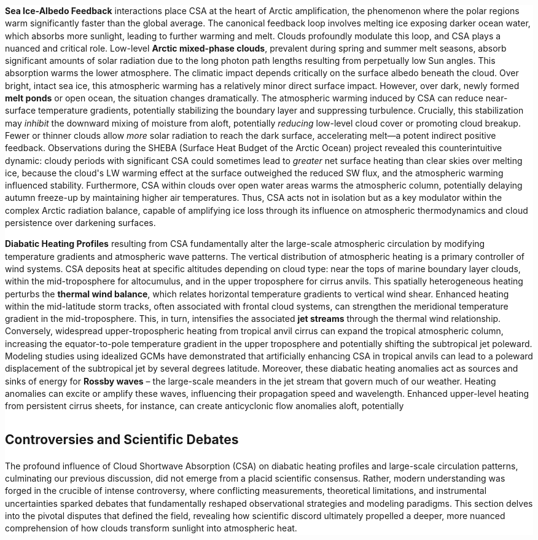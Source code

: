 **Sea Ice-Albedo Feedback** interactions place CSA at the heart of Arctic amplification, the phenomenon where the polar regions warm significantly faster than the global average. The canonical feedback loop involves melting ice exposing darker ocean water, which absorbs more sunlight, leading to further warming and melt. Clouds profoundly modulate this loop, and CSA plays a nuanced and critical role. Low-level **Arctic mixed-phase clouds**, prevalent during spring and summer melt seasons, absorb significant amounts of solar radiation due to the long photon path lengths resulting from perpetually low Sun angles. This absorption warms the lower atmosphere. The climatic impact depends critically on the surface albedo beneath the cloud. Over bright, intact sea ice, this atmospheric warming has a relatively minor direct surface impact. However, over dark, newly formed **melt ponds** or open ocean, the situation changes dramatically. The atmospheric warming induced by CSA can reduce near-surface temperature gradients, potentially stabilizing the boundary layer and suppressing turbulence. Crucially, this stabilization may *inhibit* the downward mixing of moisture from aloft, potentially *reducing* low-level cloud cover or promoting cloud breakup. Fewer or thinner clouds allow *more* solar radiation to reach the dark surface, accelerating melt—a potent indirect positive feedback. Observations during the SHEBA (Surface Heat Budget of the Arctic Ocean) project revealed this counterintuitive dynamic: cloudy periods with significant CSA could sometimes lead to *greater* net surface heating than clear skies over melting ice, because the cloud's LW warming effect at the surface outweighed the reduced SW flux, and the atmospheric warming influenced stability. Furthermore, CSA within clouds over open water areas warms the atmospheric column, potentially delaying autumn freeze-up by maintaining higher air temperatures. Thus, CSA acts not in isolation but as a key modulator within the complex Arctic radiation balance, capable of amplifying ice loss through its influence on atmospheric thermodynamics and cloud persistence over darkening surfaces.

**Diabatic Heating Profiles** resulting from CSA fundamentally alter the large-scale atmospheric circulation by modifying temperature gradients and atmospheric wave patterns. The vertical distribution of atmospheric heating is a primary controller of wind systems. CSA deposits heat at specific altitudes depending on cloud type: near the tops of marine boundary layer clouds, within the mid-troposphere for altocumulus, and in the upper troposphere for cirrus anvils. This spatially heterogeneous heating perturbs the **thermal wind balance**, which relates horizontal temperature gradients to vertical wind shear. Enhanced heating within the mid-latitude storm tracks, often associated with frontal cloud systems, can strengthen the meridional temperature gradient in the mid-troposphere. This, in turn, intensifies the associated **jet streams** through the thermal wind relationship. Conversely, widespread upper-tropospheric heating from tropical anvil cirrus can expand the tropical atmospheric column, increasing the equator-to-pole temperature gradient in the upper troposphere and potentially shifting the subtropical jet poleward. Modeling studies using idealized GCMs have demonstrated that artificially enhancing CSA in tropical anvils can lead to a poleward displacement of the subtropical jet by several degrees latitude. Moreover, these diabatic heating anomalies act as sources and sinks of energy for **Rossby waves** – the large-scale meanders in the jet stream that govern much of our weather. Heating anomalies can excite or amplify these waves, influencing their propagation speed and wavelength. Enhanced upper-level heating from persistent cirrus sheets, for instance, can create anticyclonic flow anomalies aloft, potentially

## Controversies and Scientific Debates

The profound influence of Cloud Shortwave Absorption (CSA) on diabatic heating profiles and large-scale circulation patterns, culminating our previous discussion, did not emerge from a placid scientific consensus. Rather, modern understanding was forged in the crucible of intense controversy, where conflicting measurements, theoretical limitations, and instrumental uncertainties sparked debates that fundamentally reshaped observational strategies and modeling paradigms. This section delves into the pivotal disputes that defined the field, revealing how scientific discord ultimately propelled a deeper, more nuanced comprehension of how clouds transform sunlight into atmospheric heat.
